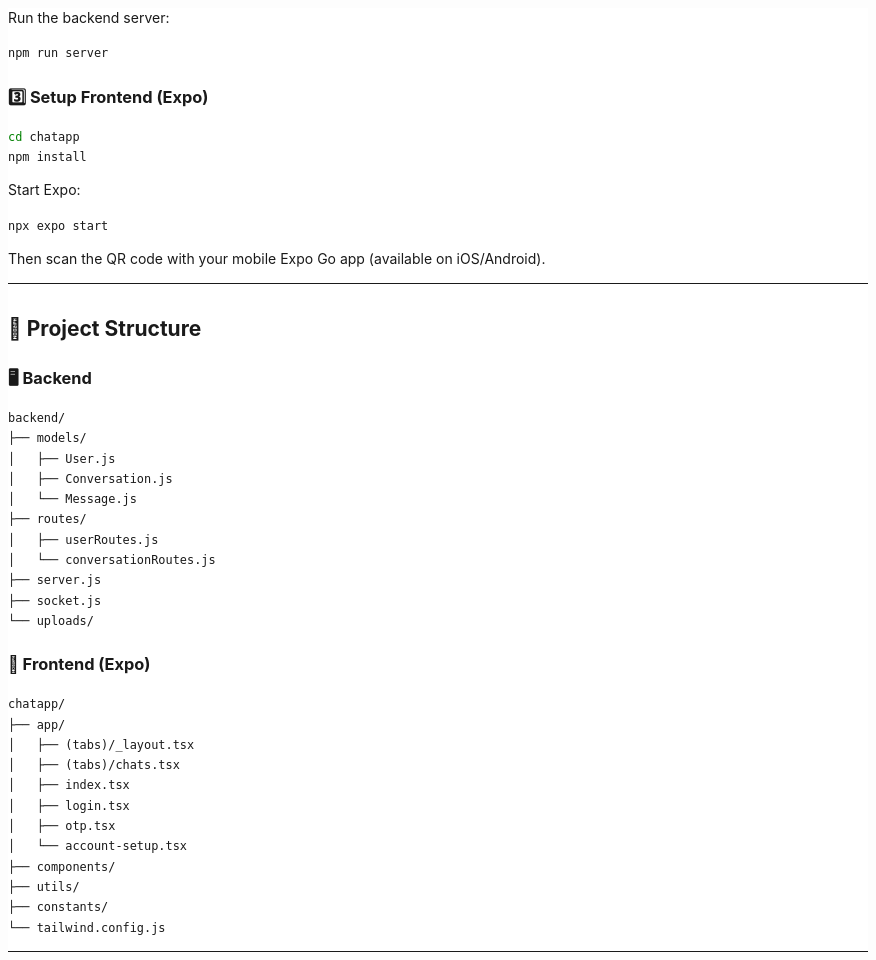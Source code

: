 Run the backend server:

```bash
npm run server
```

### 3️⃣ Setup Frontend (Expo)

```bash
cd chatapp
npm install
```

Start Expo:

```bash
npx expo start
```

Then scan the QR code with your mobile Expo Go app (available on iOS/Android).

---

## 🧱 Project Structure

### 🖥️ Backend

```
backend/
├── models/
│   ├── User.js
│   ├── Conversation.js
│   └── Message.js
├── routes/
│   ├── userRoutes.js
│   └── conversationRoutes.js
├── server.js
├── socket.js
└── uploads/
```

### 📱 Frontend (Expo)

```
chatapp/
├── app/
│   ├── (tabs)/_layout.tsx
│   ├── (tabs)/chats.tsx
│   ├── index.tsx
│   ├── login.tsx
│   ├── otp.tsx
│   └── account-setup.tsx
├── components/
├── utils/
├── constants/
└── tailwind.config.js
```

---